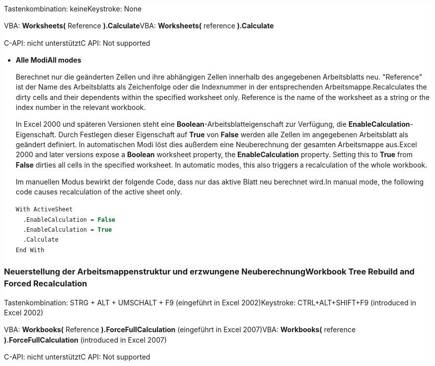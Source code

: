 <span data-ttu-id="10084-223">Tastenkombination: keine</span><span class="sxs-lookup"><span data-stu-id="10084-223">Keystroke: None</span></span>
  
<span data-ttu-id="10084-224">VBA: **Worksheets(** Reference **).Calculate**</span><span class="sxs-lookup"><span data-stu-id="10084-224">VBA: **Worksheets(** reference **).Calculate**</span></span>
  
<span data-ttu-id="10084-225">C-API: nicht unterstützt</span><span class="sxs-lookup"><span data-stu-id="10084-225">C API: Not supported</span></span>
  
- <span data-ttu-id="10084-226">**Alle Modi**</span><span class="sxs-lookup"><span data-stu-id="10084-226">**All modes**</span></span>
    
    <span data-ttu-id="10084-p121">Berechnet nur die geänderten Zellen und ihre abhängigen Zellen innerhalb des angegebenen Arbeitsblatts neu. "Reference" ist der Name des Arbeitsblatts als Zeichenfolge oder die Indexnummer in der entsprechenden Arbeitsmappe.</span><span class="sxs-lookup"><span data-stu-id="10084-p121">Recalculates the dirty cells and their dependents within the specified worksheet only. Reference is the name of the worksheet as a string or the index number in the relevant workbook.</span></span>
    
    <span data-ttu-id="10084-p122">In Excel 2000 und späteren Versionen steht eine **Boolean**-Arbeitsblatteigenschaft zur Verfügung, die **EnableCalculation**-Eigenschaft. Durch Festlegen dieser Eigenschaft auf **True** von **False** werden alle Zellen im angegebenen Arbeitsblatt als geändert definiert. In automatischen Modi löst dies außerdem eine Neuberechnung der gesamten Arbeitsmappe aus.</span><span class="sxs-lookup"><span data-stu-id="10084-p122">Excel 2000 and later versions expose a **Boolean** worksheet property, the **EnableCalculation** property. Setting this to **True** from **False** dirties all cells in the specified worksheet. In automatic modes, this also triggers a recalculation of the whole workbook.</span></span> 
    
    <span data-ttu-id="10084-232">Im manuellen Modus bewirkt der folgende Code, dass nur das aktive Blatt neu berechnet wird.</span><span class="sxs-lookup"><span data-stu-id="10084-232">In manual mode, the following code causes recalculation of the active sheet only.</span></span>
    
  ```vb
  With ActiveSheet
    .EnableCalculation = False
    .EnableCalculation = True
    .Calculate
  End With
  
  ```

### <a name="workbook-tree-rebuild-and-forced-recalculation"></a><span data-ttu-id="10084-233">Neuerstellung der Arbeitsmappenstruktur und erzwungene Neuberechnung</span><span class="sxs-lookup"><span data-stu-id="10084-233">Workbook Tree Rebuild and Forced Recalculation</span></span>

<span data-ttu-id="10084-234">Tastenkombination: STRG + ALT + UMSCHALT + F9 (eingeführt in Excel 2002)</span><span class="sxs-lookup"><span data-stu-id="10084-234">Keystroke: CTRL+ALT+SHIFT+F9 (introduced in Excel 2002)</span></span>
  
<span data-ttu-id="10084-235">VBA: **Workbooks(** Reference **).ForceFullCalculation** (eingeführt in Excel 2007)</span><span class="sxs-lookup"><span data-stu-id="10084-235">VBA: **Workbooks(** reference **).ForceFullCalculation** (introduced in Excel 2007)</span></span> 
  
<span data-ttu-id="10084-236">C-API: nicht unterstützt</span><span class="sxs-lookup"><span data-stu-id="10084-236">C API: Not supported</span></span>
  